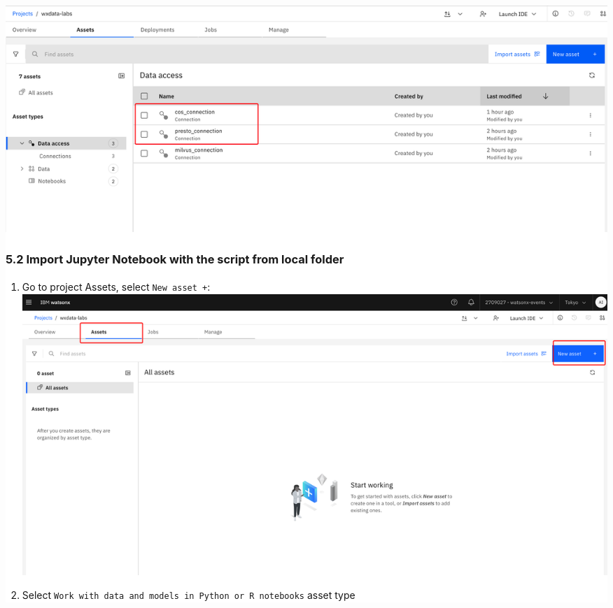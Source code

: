    ![](./attachments/2025-06-16-16-07-01-pasted-vscode.png)

### 5.2 Import Jupyter Notebook with the script from local folder

1. Go to project Assets, select `New asset +`:
   ![new-asset](./attachments/2025-06-11-13-32-03-pasted-vscode.png)

2. Select `Work with data and models in Python or R notebooks` asset type